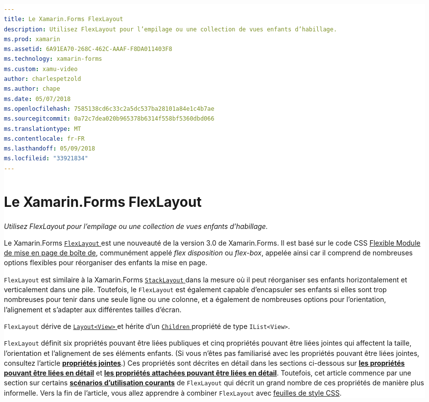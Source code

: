 ```yaml
---
title: Le Xamarin.Forms FlexLayout
description: Utilisez FlexLayout pour l’empilage ou une collection de vues enfants d’habillage.
ms.prod: xamarin
ms.assetid: 6A91EA70-268C-462C-AAAF-F8DA011403F8
ms.technology: xamarin-forms
ms.custom: xamu-video
author: charlespetzold
ms.author: chape
ms.date: 05/07/2018
ms.openlocfilehash: 7585138cd6c33c2a5dc537ba28101a84e1c4b7ae
ms.sourcegitcommit: 0a72c7dea020b965378b6314f558bf5360dbd066
ms.translationtype: MT
ms.contentlocale: fr-FR
ms.lasthandoff: 05/09/2018
ms.locfileid: "33921834"
---
```

# <a name="the-xamarinforms-flexlayout"></a>Le Xamarin.Forms FlexLayout

_Utilisez FlexLayout pour l’empilage ou une collection de vues enfants d’habillage._

Le Xamarin.Forms [ `FlexLayout` ](xref:Xamarin.Forms.FlexLayout) est une nouveauté de la version 3.0 de Xamarin.Forms. Il est basé sur le code CSS [Flexible Module de mise en page de boîte de](http://www.w3.org/TR/css-flexbox-1/), communément appelé _flex disposition_ ou _flex-box_, appelée ainsi car il comprend de nombreuses options flexibles pour réorganiser des enfants la mise en page.

`FlexLayout` est similaire à la Xamarin.Forms [ `StackLayout` ](~/xamarin-forms/user-interface/layouts/stack-layout.md) dans la mesure où il peut réorganiser ses enfants horizontalement et verticalement dans une pile. Toutefois, le `FlexLayout` est également capable d’encapsuler ses enfants si elles sont trop nombreuses pour tenir dans une seule ligne ou une colonne, et a également de nombreuses options pour l’orientation, l’alignement et s’adapter aux différentes tailles d’écran.

`FlexLayout` dérive de [ `Layout<View>` ](https://developer.xamarin.com/api/type/Xamarin.Forms.Layout%3CT%3E/) et hérite d’un [ `Children` ](https://developer.xamarin.com/api/property/Xamarin.Forms.Layout%3CT%3E.Children/) propriété de type `IList<View>`.

`FlexLayout` définit six propriétés pouvant être liées publiques et cinq propriétés pouvant être liées jointes qui affectent la taille, l’orientation et l’alignement de ses éléments enfants. (Si vous n’êtes pas familiarisé avec les propriétés pouvant être liées jointes, consultez l’article  **[propriétés jointes](~/xamarin-forms/xaml/attached-properties.md)**.) Ces propriétés sont décrites en détail dans les sections ci-dessous sur **[les propriétés pouvant être liées en détail](#bindable-properties)** et  **[les propriétés attachées pouvant être liées en détail](#attached-properties)**. Toutefois, cet article commence par une section sur certains **[scénarios d’utilisation courants](#common-scenarios)** de `FlexLayout` qui décrit un grand nombre de ces propriétés de manière plus informelle. Vers la fin de l’article, vous allez apprendre à combiner `FlexLayout` avec [feuilles de style CSS](~/xamarin-forms/user-interface/styles/css/index.md).

<a name="common-scenarios" />
